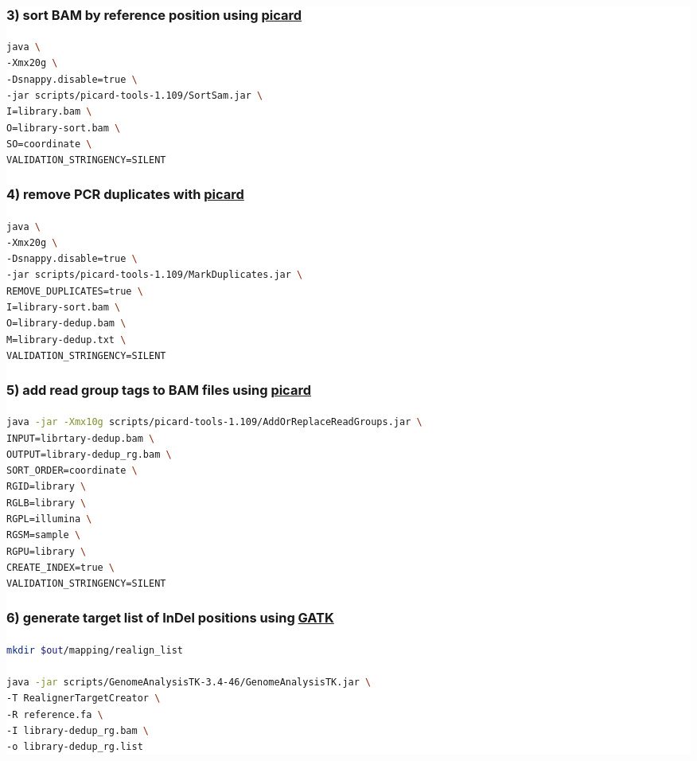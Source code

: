 ### 3) sort BAM by reference position using [picard](https://broadinstitute.github.io/picard/)

```bash
java \
-Xmx20g \
-Dsnappy.disable=true \
-jar scripts/picard-tools-1.109/SortSam.jar \
I=library.bam \
O=library-sort.bam \
SO=coordinate \
VALIDATION_STRINGENCY=SILENT
```

### 4) remove PCR duplicates with [picard](https://broadinstitute.github.io/picard/)

```bash
java \
-Xmx20g \
-Dsnappy.disable=true \
-jar scripts/picard-tools-1.109/MarkDuplicates.jar \
REMOVE_DUPLICATES=true \
I=library-sort.bam \
O=library-dedup.bam \
M=library-dedup.txt \
VALIDATION_STRINGENCY=SILENT
```

### 5) add read group tags to BAM files using [picard](https://broadinstitute.github.io/picard/)

```bash
java -jar -Xmx10g scripts/picard-tools-1.109/AddOrReplaceReadGroups.jar \
INPUT=librtary-dedup.bam \
OUTPUT=library-dedup_rg.bam \
SORT_ORDER=coordinate \
RGID=library \
RGLB=library \
RGPL=illumina \
RGSM=sample \
RGPU=library \
CREATE_INDEX=true \
VALIDATION_STRINGENCY=SILENT
```

### 6) generate target list of InDel positions using [GATK](https://software.broadinstitute.org/gatk/)

```bash
mkdir $out/mapping/realign_list

java -jar scripts/GenomeAnalysisTK-3.4-46/GenomeAnalysisTK.jar \
-T RealignerTargetCreator \
-R reference.fa \
-I library-dedup_rg.bam \
-o library-dedup_rg.list
```
